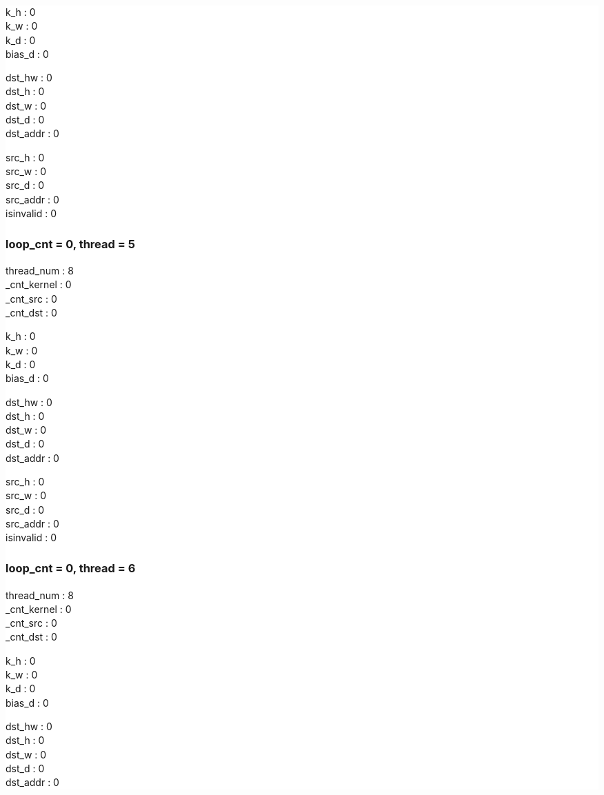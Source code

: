 k_h : 0  
k_w : 0  
k_d : 0  
bias_d : 0  

dst_hw : 0  
dst_h : 0  
dst_w : 0  
dst_d : 0  
dst_addr : 0  

src_h : 0  
src_w : 0  
src_d : 0  
src_addr : 0  
isinvalid : 0  

### loop_cnt = 0, thread = 5  

thread_num : 8  
_cnt_kernel : 0  
_cnt_src : 0  
_cnt_dst : 0  

k_h : 0  
k_w : 0  
k_d : 0  
bias_d : 0  

dst_hw : 0  
dst_h : 0  
dst_w : 0  
dst_d : 0  
dst_addr : 0  

src_h : 0  
src_w : 0  
src_d : 0  
src_addr : 0  
isinvalid : 0  

### loop_cnt = 0, thread = 6  

thread_num : 8  
_cnt_kernel : 0  
_cnt_src : 0  
_cnt_dst : 0  

k_h : 0  
k_w : 0  
k_d : 0  
bias_d : 0  

dst_hw : 0  
dst_h : 0  
dst_w : 0  
dst_d : 0  
dst_addr : 0  
